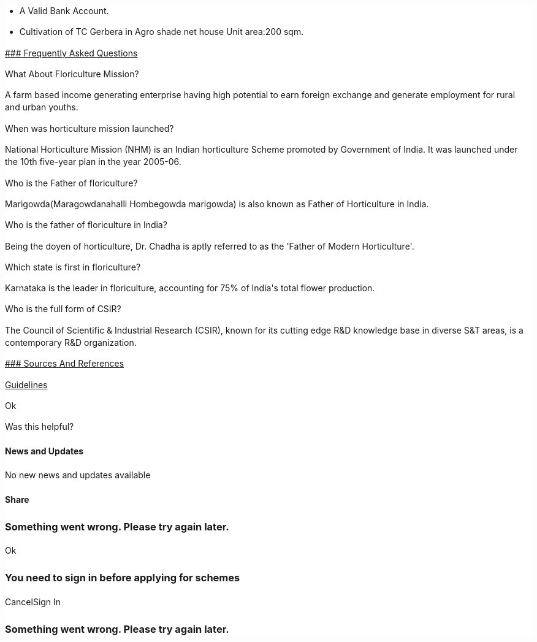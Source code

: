 *   A Valid Bank Account.

*   Cultivation of TC Gerbera in Agro shade net house Unit area:200 sqm.

[### Frequently Asked Questions](https://www.myscheme.gov.in/schemes/cmfm#faqs)

What About Floriculture Mission?

A farm based income generating enterprise having high potential to earn foreign exchange and generate employment for rural and urban youths.

When was horticulture mission launched?

National Horticulture Mission (NHM) is an Indian horticulture Scheme promoted by Government of India. It was launched under the 10th five-year plan in the year 2005-06.

Who is the Father of floriculture?

Marigowda(Maragowdanahalli Hombegowda marigowda) is also known as Father of Horticulture in India.

Who is the father of floriculture in India?

Being the doyen of horticulture, Dr. Chadha is aptly referred to as the 'Father of Modern Horticulture'.

Which state is first in floriculture?

Karnataka is the leader in floriculture, accounting for 75% of India's total flower production.

Who is the full form of CSIR?

The Council of Scientific & Industrial Research (CSIR), known for its cutting edge R&D knowledge base in diverse S&T areas, is a contemporary R&D organization.

[### Sources And References](https://www.myscheme.gov.in/schemes/cmfm#sources)

[Guidelines](https://dirhorti.assam.gov.in/sites/default/files/swf_utility_folder/departments/horticulture_medhassu_in_oid_5/menu/schemes/3.1.pdf)

Ok

Was this helpful?

#### News and Updates

No new news and updates available

#### Share

### Something went wrong. Please try again later.

Ok

### 

### You need to sign in before applying for schemes

CancelSign In

### Something went wrong. Please try again later.
